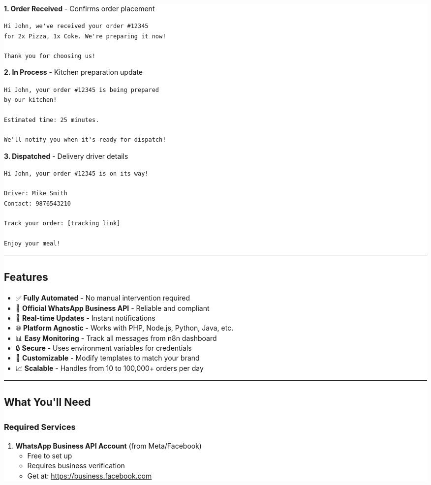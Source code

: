 **1. Order Received** - Confirms order placement
```
Hi John, we've received your order #12345
for 2x Pizza, 1x Coke. We're preparing it now!

Thank you for choosing us!
```

**2. In Process** - Kitchen preparation update
```
Hi John, your order #12345 is being prepared
by our kitchen!

Estimated time: 25 minutes.

We'll notify you when it's ready for dispatch!
```

**3. Dispatched** - Delivery driver details
```
Hi John, your order #12345 is on its way!

Driver: Mike Smith
Contact: 9876543210

Track your order: [tracking link]

Enjoy your meal!
```

---

## Features

- ✅ **Fully Automated** - No manual intervention required
- 📱 **Official WhatsApp Business API** - Reliable and compliant
- 🔄 **Real-time Updates** - Instant notifications
- 🌐 **Platform Agnostic** - Works with PHP, Node.js, Python, Java, etc.
- 📊 **Easy Monitoring** - Track all messages from n8n dashboard
- 🔒 **Secure** - Uses environment variables for credentials
- 🎨 **Customizable** - Modify templates to match your brand
- 📈 **Scalable** - Handles from 10 to 100,000+ orders per day

---

## What You'll Need

### Required Services

1. **WhatsApp Business API Account** (from Meta/Facebook)
   - Free to set up
   - Requires business verification
   - Get at: https://business.facebook.com
